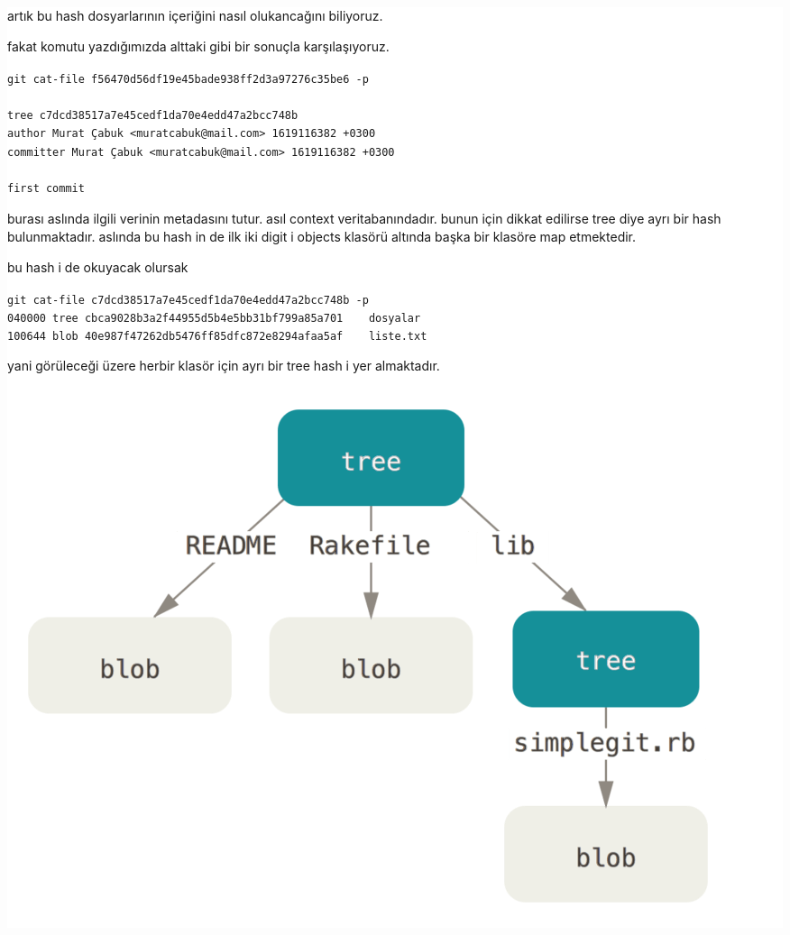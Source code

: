 artık bu hash dosyarlarının içeriğini nasıl olukancağını biliyoruz.

fakat komutu yazdığımızda alttaki gibi bir sonuçla karşılaşıyoruz.

```
git cat-file f56470d56df19e45bade938ff2d3a97276c35be6 -p

tree c7dcd38517a7e45cedf1da70e4edd47a2bcc748b
author Murat Çabuk <muratcabuk@mail.com> 1619116382 +0300
committer Murat Çabuk <muratcabuk@mail.com> 1619116382 +0300

first commit

```
burası aslında ilgili verinin metadasını tutur. asıl context veritabanındadır. bunun için dikkat edilirse tree diye ayrı bir hash bulunmaktadır. aslında bu hash in de ilk iki digit i objects klasörü altında başka bir klasöre map etmektedir.

bu hash i de okuyacak olursak

```
git cat-file c7dcd38517a7e45cedf1da70e4edd47a2bcc748b -p
040000 tree cbca9028b3a2f44955d5b4e5bb31bf799a85a701    dosyalar
100644 blob 40e987f47262db5476ff85dfc872e8294afaa5af    liste.txt
```
yani görüleceği üzere herbir klasör için ayrı bir tree hash i yer almaktadır.

![data-model-1.png](files/data-model-1.png)
